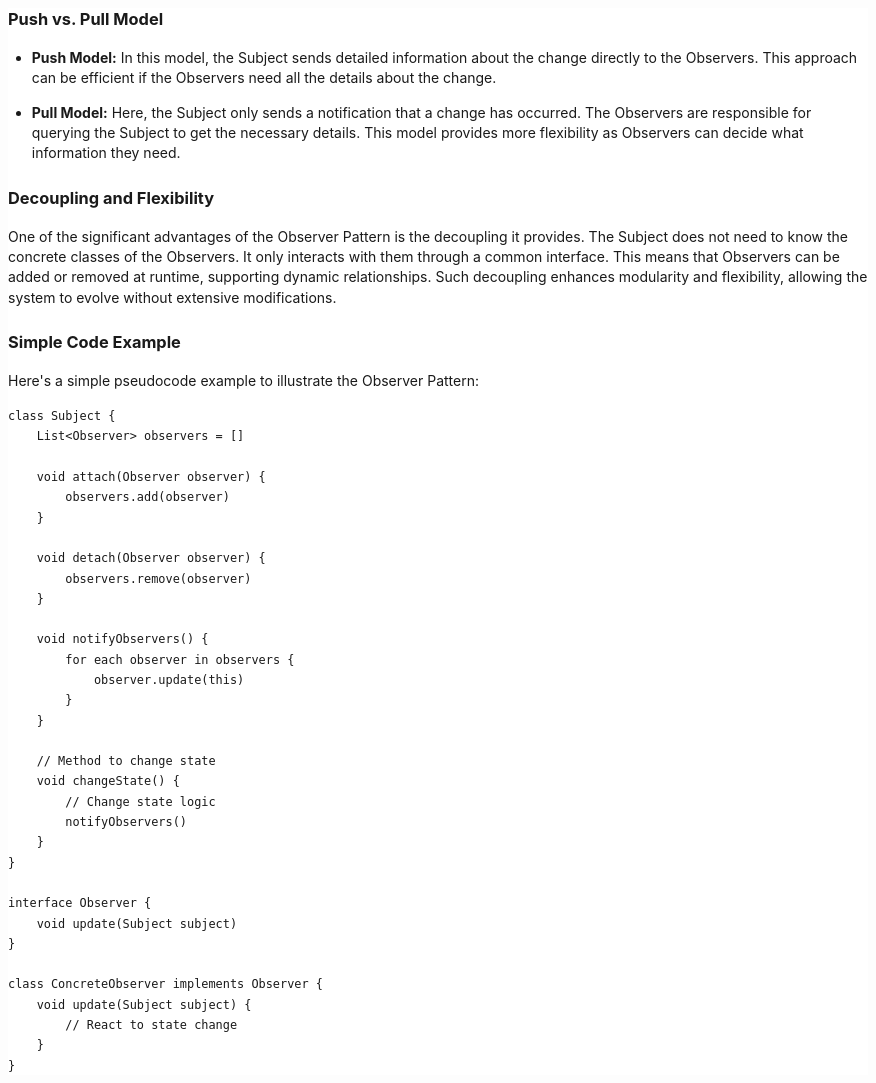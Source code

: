 ### Push vs. Pull Model

- **Push Model:** In this model, the Subject sends detailed information about the change directly to the Observers. This approach can be efficient if the Observers need all the details about the change.

- **Pull Model:** Here, the Subject only sends a notification that a change has occurred. The Observers are responsible for querying the Subject to get the necessary details. This model provides more flexibility as Observers can decide what information they need.

### Decoupling and Flexibility

One of the significant advantages of the Observer Pattern is the decoupling it provides. The Subject does not need to know the concrete classes of the Observers. It only interacts with them through a common interface. This means that Observers can be added or removed at runtime, supporting dynamic relationships. Such decoupling enhances modularity and flexibility, allowing the system to evolve without extensive modifications.

### Simple Code Example

Here's a simple pseudocode example to illustrate the Observer Pattern:

```pseudocode
class Subject {
    List<Observer> observers = []

    void attach(Observer observer) {
        observers.add(observer)
    }

    void detach(Observer observer) {
        observers.remove(observer)
    }

    void notifyObservers() {
        for each observer in observers {
            observer.update(this)
        }
    }

    // Method to change state
    void changeState() {
        // Change state logic
        notifyObservers()
    }
}

interface Observer {
    void update(Subject subject)
}

class ConcreteObserver implements Observer {
    void update(Subject subject) {
        // React to state change
    }
}
```
